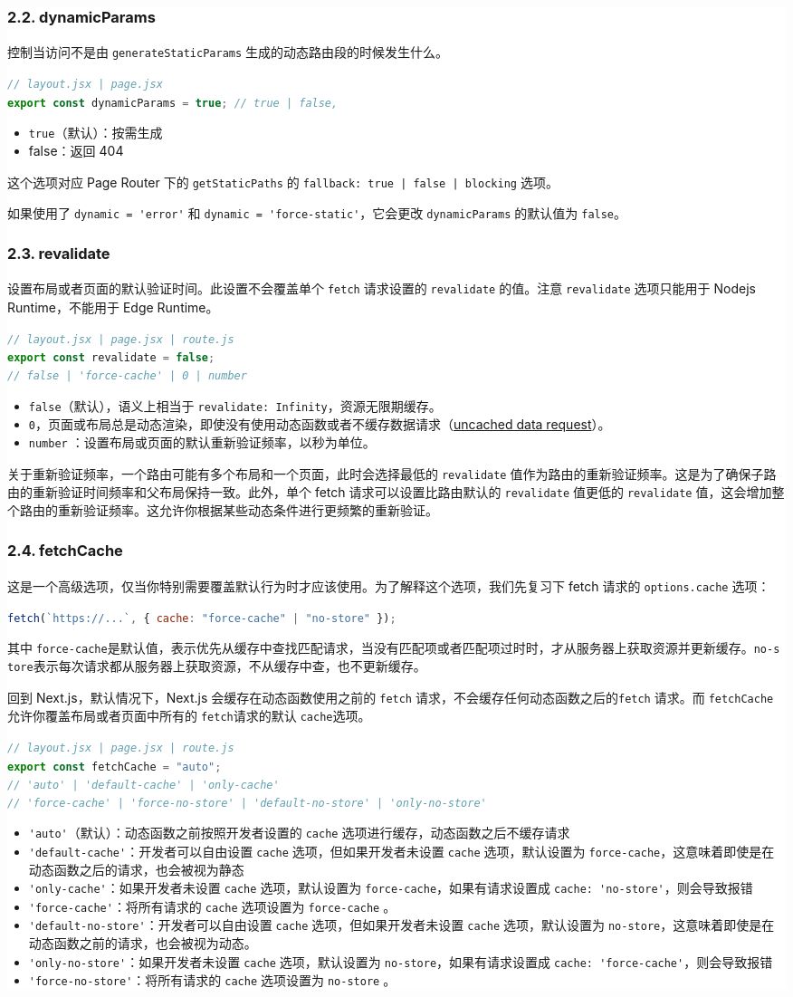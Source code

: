 ### 2.2. dynamicParams

控制当访问不是由 `generateStaticParams` 生成的动态路由段的时候发生什么。

```javascript
// layout.jsx | page.jsx
export const dynamicParams = true; // true | false,
```

- `true`（默认）：按需生成
- false：返回 404

这个选项对应 Page Router 下的 `getStaticPaths` 的 `fallback: true | false | blocking` 选项。

如果使用了 `dynamic = 'error'` 和 `dynamic = 'force-static'`，它会更改 `dynamicParams` 的默认值为 `false`。

### 2.3. revalidate

设置布局或者页面的默认验证时间。此设置不会覆盖单个 `fetch` 请求设置的 `revalidate` 的值。注意 `revalidate` 选项只能用于 Nodejs Runtime，不能用于 Edge Runtime。

```javascript
// layout.jsx | page.jsx | route.js
export const revalidate = false;
// false | 'force-cache' | 0 | number
```

- `false`（默认），语义上相当于 `revalidate: Infinity`，资源无限期缓存。
- `0`，页面或布局总是动态渲染，即使没有使用动态函数或者不缓存数据请求（[uncached data request](https://nextjs.org/docs/app/building-your-application/data-fetching/fetching-caching-and-revalidating#opting-out-of-data-caching)）。
- `number` ：设置布局或页面的默认重新验证频率，以秒为单位。

关于重新验证频率，一个路由可能有多个布局和一个页面，此时会选择最低的 `revalidate` 值作为路由的重新验证频率。这是为了确保子路由的重新验证时间频率和父布局保持一致。此外，单个 fetch 请求可以设置比路由默认的 `revalidate` 值更低的 `revalidate` 值，这会增加整个路由的重新验证频率。这允许你根据某些动态条件进行更频繁的重新验证。

### 2.4. fetchCache

这是一个高级选项，仅当你特别需要覆盖默认行为时才应该使用。为了解释这个选项，我们先复习下 fetch 请求的 `options.cache` 选项：

```javascript
fetch(`https://...`, { cache: "force-cache" | "no-store" });
```

其中 `force-cache`是默认值，表示优先从缓存中查找匹配请求，当没有匹配项或者匹配项过时时，才从服务器上获取资源并更新缓存。`no-store`表示每次请求都从服务器上获取资源，不从缓存中查，也不更新缓存。

回到 Next.js，默认情况下，Next.js 会缓存在动态函数使用之前的 `fetch` 请求，不会缓存任何动态函数之后的`fetch` 请求。而 `fetchCache` 允许你覆盖布局或者页面中所有的 `fetch`请求的默认 `cache`选项。

```javascript
// layout.jsx | page.jsx | route.js
export const fetchCache = "auto";
// 'auto' | 'default-cache' | 'only-cache'
// 'force-cache' | 'force-no-store' | 'default-no-store' | 'only-no-store'
```

- `'auto'`（默认）：动态函数之前按照开发者设置的 `cache` 选项进行缓存，动态函数之后不缓存请求
- `'default-cache'`：开发者可以自由设置 `cache` 选项，但如果开发者未设置 `cache` 选项，默认设置为 `force-cache`，这意味着即使是在动态函数之后的请求，也会被视为静态
- `'only-cache'`：如果开发者未设置 `cache` 选项，默认设置为 `force-cache`，如果有请求设置成 `cache: 'no-store'`，则会导致报错
- `'force-cache'`：将所有请求的 `cache` 选项设置为 `force-cache` 。
- `'default-no-store'`：开发者可以自由设置 `cache` 选项，但如果开发者未设置 `cache` 选项，默认设置为 `no-store`，这意味着即使是在动态函数之前的请求，也会被视为动态。
- `'only-no-store'`：如果开发者未设置 `cache` 选项，默认设置为 `no-store`，如果有请求设置成 `cache: 'force-cache'`，则会导致报错
- `'force-no-store'`：将所有请求的 `cache` 选项设置为 `no-store` 。
